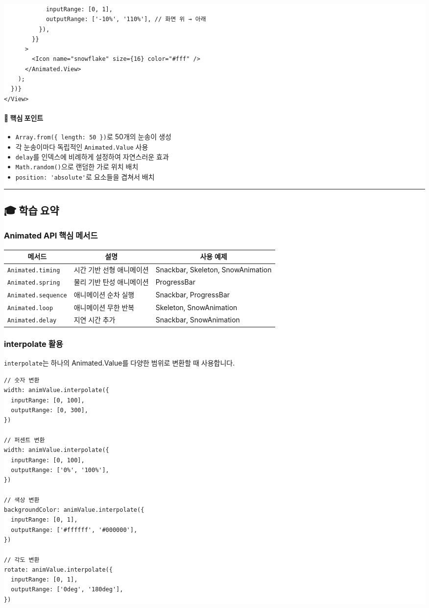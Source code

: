 ```tsx
            inputRange: [0, 1],
            outputRange: ['-10%', '110%'], // 화면 위 → 아래
          }),
        }}
      >
        <Icon name="snowflake" size={16} color="#fff" />
      </Animated.View>
    );
  })}
</View>
```

#### 🔑 핵심 포인트
- `Array.from({ length: 50 })`로 50개의 눈송이 생성
- 각 눈송이마다 독립적인 `Animated.Value` 사용
- `delay`를 인덱스에 비례하게 설정하여 자연스러운 효과
- `Math.random()`으로 랜덤한 가로 위치 배치
- `position: 'absolute'`로 요소들을 겹쳐서 배치

---

## 🎓 학습 요약

### Animated API 핵심 메서드
| 메서드 | 설명 | 사용 예제 |
|--------|------|-----------|
| `Animated.timing` | 시간 기반 선형 애니메이션 | Snackbar, Skeleton, SnowAnimation |
| `Animated.spring` | 물리 기반 탄성 애니메이션 | ProgressBar |
| `Animated.sequence` | 애니메이션 순차 실행 | Snackbar, ProgressBar |
| `Animated.loop` | 애니메이션 무한 반복 | Skeleton, SnowAnimation |
| `Animated.delay` | 지연 시간 추가 | Snackbar, SnowAnimation |

### interpolate 활용
`interpolate`는 하나의 Animated.Value를 다양한 범위로 변환할 때 사용합니다.

```tsx
// 숫자 변환
width: animValue.interpolate({
  inputRange: [0, 100],
  outputRange: [0, 300],
})

// 퍼센트 변환
width: animValue.interpolate({
  inputRange: [0, 100],
  outputRange: ['0%', '100%'],
})

// 색상 변환
backgroundColor: animValue.interpolate({
  inputRange: [0, 1],
  outputRange: ['#ffffff', '#000000'],
})

// 각도 변환
rotate: animValue.interpolate({
  inputRange: [0, 1],
  outputRange: ['0deg', '180deg'],
})
```